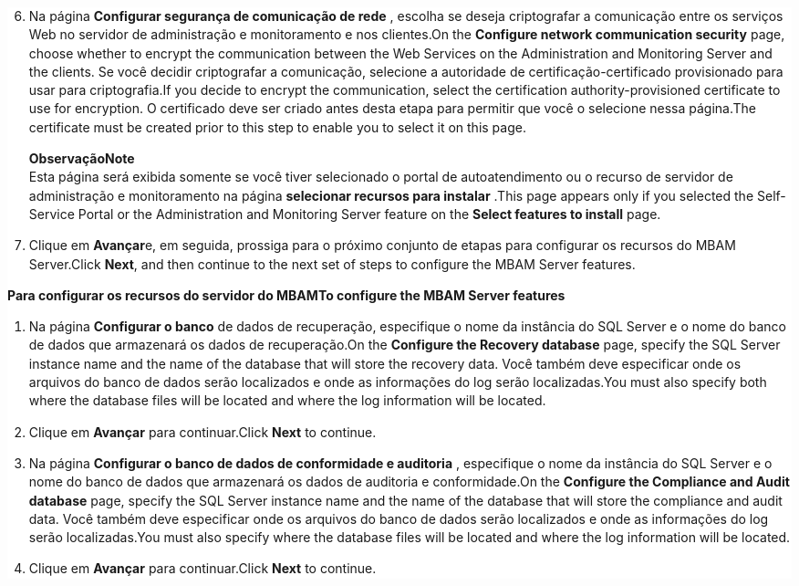 

6.  <span data-ttu-id="62c35-142">Na página **Configurar segurança de comunicação de rede** , escolha se deseja criptografar a comunicação entre os serviços Web no servidor de administração e monitoramento e nos clientes.</span><span class="sxs-lookup"><span data-stu-id="62c35-142">On the **Configure network communication security** page, choose whether to encrypt the communication between the Web Services on the Administration and Monitoring Server and the clients.</span></span> <span data-ttu-id="62c35-143">Se você decidir criptografar a comunicação, selecione a autoridade de certificação-certificado provisionado para usar para criptografia.</span><span class="sxs-lookup"><span data-stu-id="62c35-143">If you decide to encrypt the communication, select the certification authority-provisioned certificate to use for encryption.</span></span> <span data-ttu-id="62c35-144">O certificado deve ser criado antes desta etapa para permitir que você o selecione nessa página.</span><span class="sxs-lookup"><span data-stu-id="62c35-144">The certificate must be created prior to this step to enable you to select it on this page.</span></span>

    **<span data-ttu-id="62c35-145">Observação</span><span class="sxs-lookup"><span data-stu-id="62c35-145">Note</span></span>**  
    <span data-ttu-id="62c35-146">Esta página será exibida somente se você tiver selecionado o portal de autoatendimento ou o recurso de servidor de administração e monitoramento na página **selecionar recursos para instalar** .</span><span class="sxs-lookup"><span data-stu-id="62c35-146">This page appears only if you selected the Self-Service Portal or the Administration and Monitoring Server feature on the **Select features to install** page.</span></span>



7.  <span data-ttu-id="62c35-147">Clique em **Avançar**e, em seguida, prossiga para o próximo conjunto de etapas para configurar os recursos do MBAM Server.</span><span class="sxs-lookup"><span data-stu-id="62c35-147">Click **Next**, and then continue to the next set of steps to configure the MBAM Server features.</span></span>

**<span data-ttu-id="62c35-148">Para configurar os recursos do servidor do MBAM</span><span class="sxs-lookup"><span data-stu-id="62c35-148">To configure the MBAM Server features</span></span>**

1.  <span data-ttu-id="62c35-149">Na página **Configurar o banco** de dados de recuperação, especifique o nome da instância do SQL Server e o nome do banco de dados que armazenará os dados de recuperação.</span><span class="sxs-lookup"><span data-stu-id="62c35-149">On the **Configure the Recovery database** page, specify the SQL Server instance name and the name of the database that will store the recovery data.</span></span> <span data-ttu-id="62c35-150">Você também deve especificar onde os arquivos do banco de dados serão localizados e onde as informações do log serão localizadas.</span><span class="sxs-lookup"><span data-stu-id="62c35-150">You must also specify both where the database files will be located and where the log information will be located.</span></span>

2.  <span data-ttu-id="62c35-151">Clique em **Avançar** para continuar.</span><span class="sxs-lookup"><span data-stu-id="62c35-151">Click **Next** to continue.</span></span>

3.  <span data-ttu-id="62c35-152">Na página **Configurar o banco de dados de conformidade e auditoria** , especifique o nome da instância do SQL Server e o nome do banco de dados que armazenará os dados de auditoria e conformidade.</span><span class="sxs-lookup"><span data-stu-id="62c35-152">On the **Configure the Compliance and Audit database** page, specify the SQL Server instance name and the name of the database that will store the compliance and audit data.</span></span> <span data-ttu-id="62c35-153">Você também deve especificar onde os arquivos do banco de dados serão localizados e onde as informações do log serão localizadas.</span><span class="sxs-lookup"><span data-stu-id="62c35-153">You must also specify where the database files will be located and where the log information will be located.</span></span>

4.  <span data-ttu-id="62c35-154">Clique em **Avançar** para continuar.</span><span class="sxs-lookup"><span data-stu-id="62c35-154">Click **Next** to continue.</span></span>
